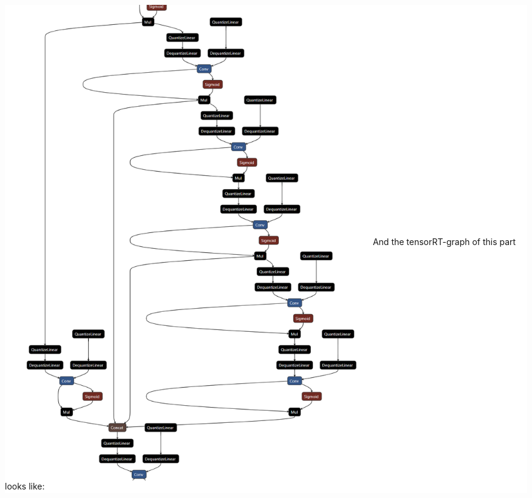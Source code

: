  <img src="./imgs/monkey-patch-qat-conv-fp16-issue_qatonnx.png" width=70% alt="monkey-patch-qat-conv-fp16-issue_qatonnx" align=center />
 And the tensorRT-graph of this part looks like:
